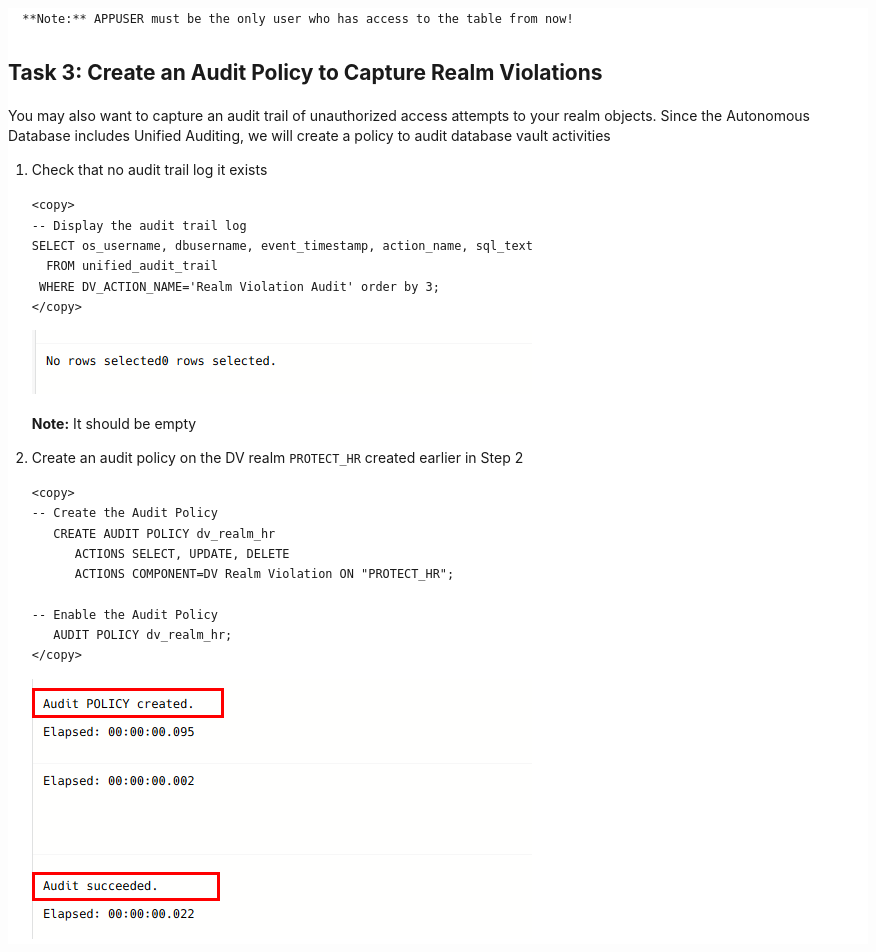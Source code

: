       **Note:** APPUSER must be the only user who has access to the table from now!

## Task 3: Create an Audit Policy to Capture Realm Violations

You may also want to capture an audit trail of unauthorized access attempts to your realm objects. Since the Autonomous Database includes Unified Auditing, we will create a policy to audit database vault activities

1. Check that no audit trail log it exists

      ````
      <copy>
      -- Display the audit trail log
      SELECT os_username, dbusername, event_timestamp, action_name, sql_text 
        FROM unified_audit_trail
       WHERE DV_ACTION_NAME='Realm Violation Audit' order by 3;
      </copy>
      ````

   ![](./images/adb-dbv_018.png " ")

    **Note:** It should be empty

2. Create an audit policy on the DV realm `PROTECT_HR` created earlier in Step 2

      ````
      <copy>
      -- Create the Audit Policy
         CREATE AUDIT POLICY dv_realm_hr
            ACTIONS SELECT, UPDATE, DELETE
            ACTIONS COMPONENT=DV Realm Violation ON "PROTECT_HR";

      -- Enable the Audit Policy
         AUDIT POLICY dv_realm_hr;
      </copy>
      ````

   ![](./images/adb-dbv_019.png " ")
